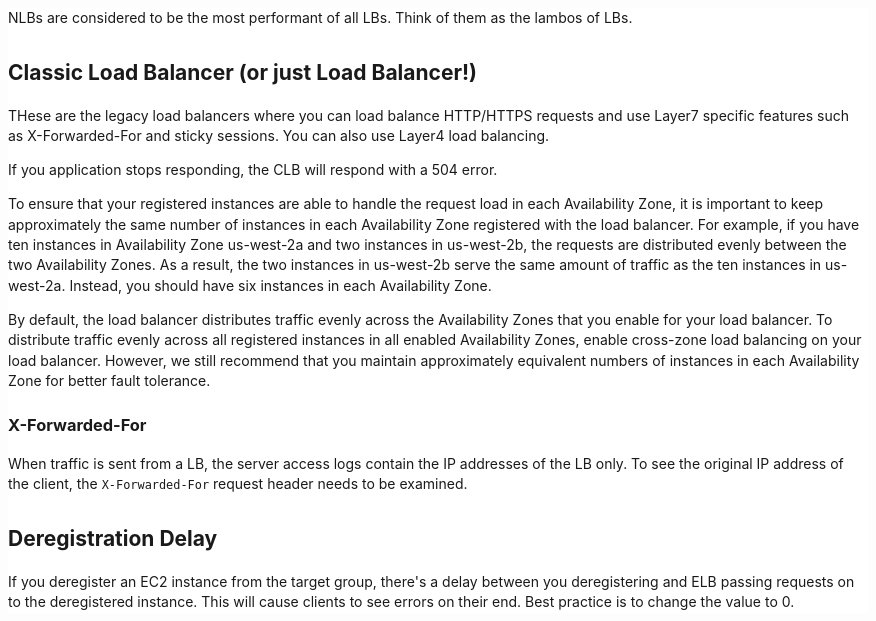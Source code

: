 NLBs are considered to be the most performant of all LBs. Think of them as the lambos of LBs.


## Classic Load Balancer (or just Load Balancer!)

THese are the legacy load balancers where you can load balance HTTP/HTTPS requests and use Layer7 specific features such as X-Forwarded-For and sticky sessions. You can also use Layer4 load balancing.

If you application stops responding, the CLB will respond with a 504 error.

To ensure that your registered instances are able to handle the request load in each Availability Zone, it is important to keep approximately the same number of instances in each Availability Zone registered with the load balancer. For example, if you have ten instances in Availability Zone us-west-2a and two instances in us-west-2b, the requests are distributed evenly between the two Availability Zones. As a result, the two instances in us-west-2b serve the same amount of traffic as the ten instances in us-west-2a. Instead, you should have six instances in each Availability Zone.

By default, the load balancer distributes traffic evenly across the Availability Zones that you enable for your load balancer. To distribute traffic evenly across all registered instances in all enabled Availability Zones, enable cross-zone load balancing on your load balancer. However, we still recommend that you maintain approximately equivalent numbers of instances in each Availability Zone for better fault tolerance.

### X-Forwarded-For

When traffic is sent from a LB, the server access logs contain the IP addresses of the LB only. To see the original IP address of the client, the `X-Forwarded-For` request header needs to be examined. 

## Deregistration Delay

If you deregister an EC2 instance from the target group, there's a delay between you deregistering and ELB passing requests on to the deregistered instance. This will cause clients to see errors on their end. Best practice is to change the value to 0.


